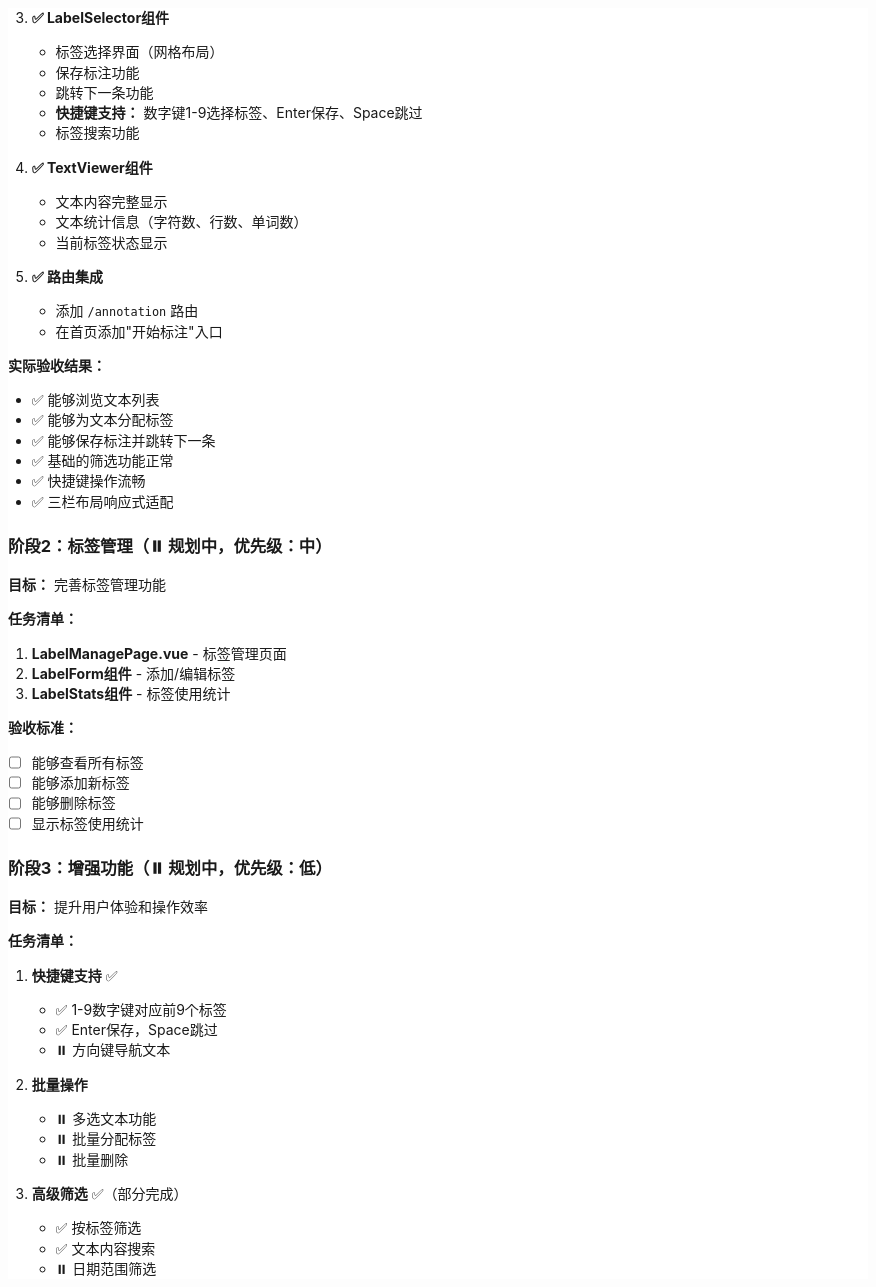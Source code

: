 3. **✅ LabelSelector组件**
   - 标签选择界面（网格布局）
   - 保存标注功能
   - 跳转下一条功能
   - **快捷键支持：** 数字键1-9选择标签、Enter保存、Space跳过
   - 标签搜索功能

4. **✅ TextViewer组件**
   - 文本内容完整显示
   - 文本统计信息（字符数、行数、单词数）
   - 当前标签状态显示

5. **✅ 路由集成**
   - 添加 `/annotation` 路由
   - 在首页添加"开始标注"入口

**实际验收结果：**
- ✅ 能够浏览文本列表
- ✅ 能够为文本分配标签
- ✅ 能够保存标注并跳转下一条
- ✅ 基础的筛选功能正常
- ✅ 快捷键操作流畅
- ✅ 三栏布局响应式适配

### 阶段2：标签管理（⏸️ 规划中，优先级：中）

**目标：** 完善标签管理功能

**任务清单：**
1. **LabelManagePage.vue** - 标签管理页面
2. **LabelForm组件** - 添加/编辑标签
3. **LabelStats组件** - 标签使用统计

**验收标准：**
- [ ] 能够查看所有标签
- [ ] 能够添加新标签
- [ ] 能够删除标签
- [ ] 显示标签使用统计

### 阶段3：增强功能（⏸️ 规划中，优先级：低）

**目标：** 提升用户体验和操作效率

**任务清单：**
1. **快捷键支持** ✅ 
   - ✅ 1-9数字键对应前9个标签
   - ✅ Enter保存，Space跳过
   - ⏸️ 方向键导航文本

2. **批量操作**
   - ⏸️ 多选文本功能
   - ⏸️ 批量分配标签
   - ⏸️ 批量删除

3. **高级筛选** ✅（部分完成）
   - ✅ 按标签筛选
   - ✅ 文本内容搜索
   - ⏸️ 日期范围筛选
